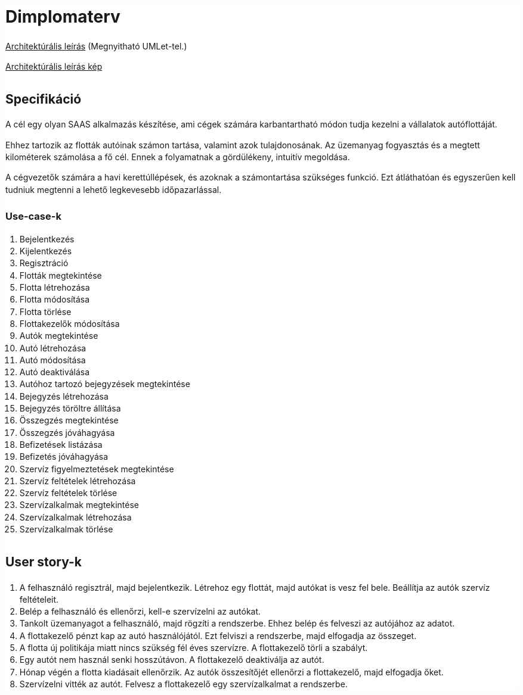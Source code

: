 # Dimplomaterv

[Architektúrális leírás](architecture.uxf) (Megnyitható UMLet-tel.)

[Architektúrális leírás kép](architecture.svg)

## Specifikáció

A cél egy olyan SAAS alkalmazás készítése, ami cégek számára karbantartható módon tudja kezelni a vállalatok autóflottáját.

Ehhez tartozik az flották autóinak számon tartása, valamint azok tulajdonosának. Az üzemanyag fogyasztás és a megtett kilométerek számolása a fő cél. Ennek a folyamatnak a gördülékeny, intuitív megoldása.

A cégvezetők számára a havi kerettúllépések, és azoknak a számontartása szükséges funkció. Ezt átláthatóan és egyszerűen kell tudniuk megtenni a lehető legkevesebb időpazarlással.

### Use-case-k

1. Bejelentkezés
1. Kijelentkezés
1. Regisztráció
1. Flották megtekintése
1. Flotta létrehozása
1. Flotta módosítása
1. Flotta törlése
1. Flottakezelők módosítása
1. Autók megtekintése
1. Autó létrehozása
1. Autó módosítása
1. Autó deaktiválása
1. Autóhoz tartozó bejegyzések megtekintése
1. Bejegyzés létrehozása
1. Bejegyzés töröltre állítása
1. Összegzés megtekintése
1. Összegzés jóváhagyása
1. Befizetések listázása
1. Befizetés jóváhagyása
1. Szervíz figyelmeztetések megtekintése
1. Szervíz feltételek létrehozása
1. Szervíz feltételek törlése
1. Szervízalkalmak megtekintése
1. Szervízalkalmak létrehozása
1. Szervízalkalmak törlése

## User story-k

1. A felhasználó regisztrál, majd bejelentkezik. Létrehoz egy flottát, majd autókat is vesz fel bele. Beállítja az autók szervíz feltételeit.
1. Belép a felhasználó és ellenőrzi, kell-e szervízelni az autókat.
1. Tankolt üzemanyagot a felhasználó, majd rögzíti a rendszerbe. Ehhez belép és felveszi az autójához az adatot.
1. A flottakezelő pénzt kap az autó használójától. Ezt felviszi a rendszerbe, majd elfogadja az összeget.
1. A flotta új politikája miatt nincs szükség fél éves szervízre. A flottakezelő törli a szabályt.
1. Egy autót nem használ senki hosszútávon. A flottakezelő deaktiválja az autót.
1. Hónap végén a flotta kiadásait ellenőrzik. Az autók összesítőjét ellenőrzi a flottakezelő, majd elfogadja őket.
1. Szervízelni vitték az autót. Felvesz a flottakezelő egy szervízalkalmat a rendszerbe.
